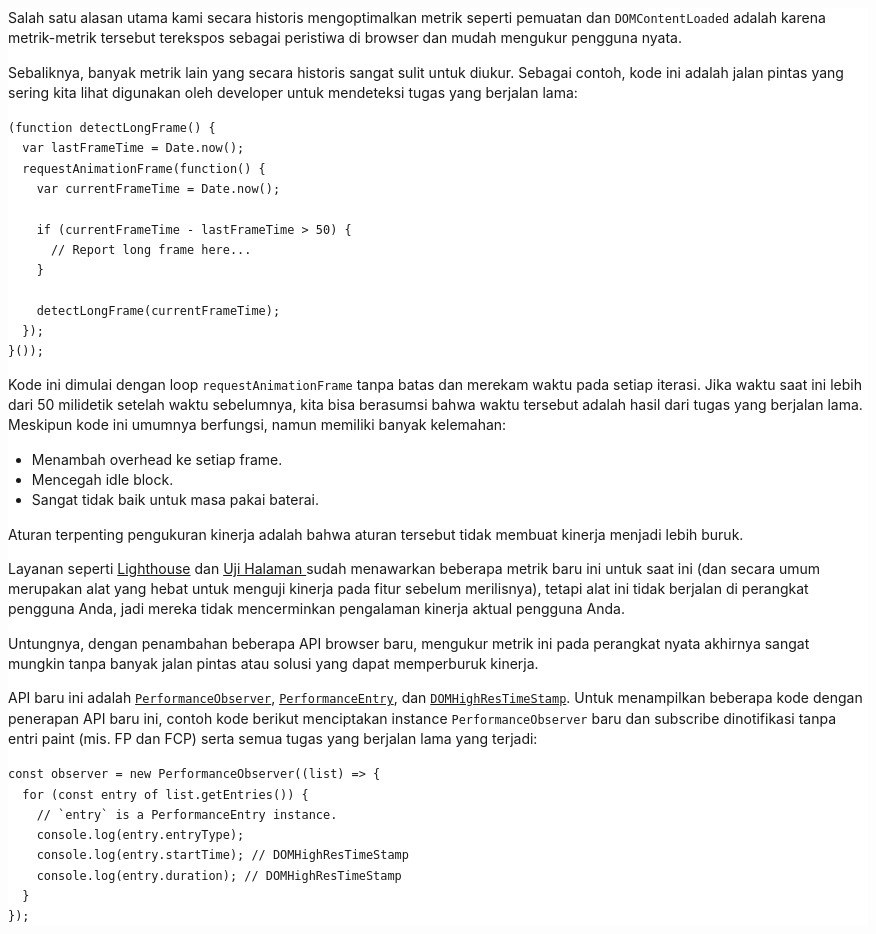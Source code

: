 Salah satu alasan utama kami secara historis mengoptimalkan metrik seperti pemuatan dan `DOMContentLoaded` adalah karena metrik-metrik tersebut terekspos sebagai peristiwa di browser dan mudah mengukur pengguna nyata.

Sebaliknya, banyak metrik lain yang secara historis sangat sulit untuk diukur. Sebagai contoh, kode ini adalah jalan pintas yang sering kita lihat digunakan oleh developer untuk mendeteksi tugas yang berjalan lama:

    (function detectLongFrame() {
      var lastFrameTime = Date.now();
      requestAnimationFrame(function() {
        var currentFrameTime = Date.now();
    
        if (currentFrameTime - lastFrameTime > 50) {
          // Report long frame here...
        }
    
        detectLongFrame(currentFrameTime);
      });
    }());
    

Kode ini dimulai dengan loop `requestAnimationFrame` tanpa batas dan merekam waktu pada setiap iterasi. Jika waktu saat ini lebih dari 50 milidetik setelah waktu sebelumnya, kita bisa berasumsi bahwa waktu tersebut adalah hasil dari tugas yang berjalan lama. Meskipun kode ini umumnya berfungsi, namun memiliki banyak kelemahan:

* Menambah overhead ke setiap frame.
* Mencegah idle block.
* Sangat tidak baik untuk masa pakai baterai.

Aturan terpenting pengukuran kinerja adalah bahwa aturan tersebut tidak membuat kinerja menjadi lebih buruk.

Layanan seperti [Lighthouse](/web/tools/lighthouse/) dan [Uji Halaman ](https://www.webpagetest.org/) sudah menawarkan beberapa metrik baru ini untuk saat ini (dan secara umum merupakan alat yang hebat untuk menguji kinerja pada fitur sebelum merilisnya), tetapi alat ini tidak berjalan di perangkat pengguna Anda, jadi mereka tidak mencerminkan pengalaman kinerja aktual pengguna Anda.

Untungnya, dengan penambahan beberapa API browser baru, mengukur metrik ini pada perangkat nyata akhirnya sangat mungkin tanpa banyak jalan pintas atau solusi yang dapat memperburuk kinerja.

API baru ini adalah [`PerformanceObserver`](https://developer.mozilla.org/en-US/docs/Web/API/PerformanceObserver), [`PerformanceEntry`](https://developer.mozilla.org/en-US/docs/Web/API/PerformanceEntry), dan [`DOMHighResTimeStamp`](https://developer.mozilla.org/en-US/docs/Web/API/DOMHighResTimeStamp). Untuk menampilkan beberapa kode dengan penerapan API baru ini, contoh kode berikut menciptakan instance `PerformanceObserver` baru dan subscribe dinotifikasi tanpa entri paint (mis. FP dan FCP) serta semua tugas yang berjalan lama yang terjadi:

    const observer = new PerformanceObserver((list) => {
      for (const entry of list.getEntries()) {
        // `entry` is a PerformanceEntry instance.
        console.log(entry.entryType);
        console.log(entry.startTime); // DOMHighResTimeStamp
        console.log(entry.duration); // DOMHighResTimeStamp
      }
    });
    